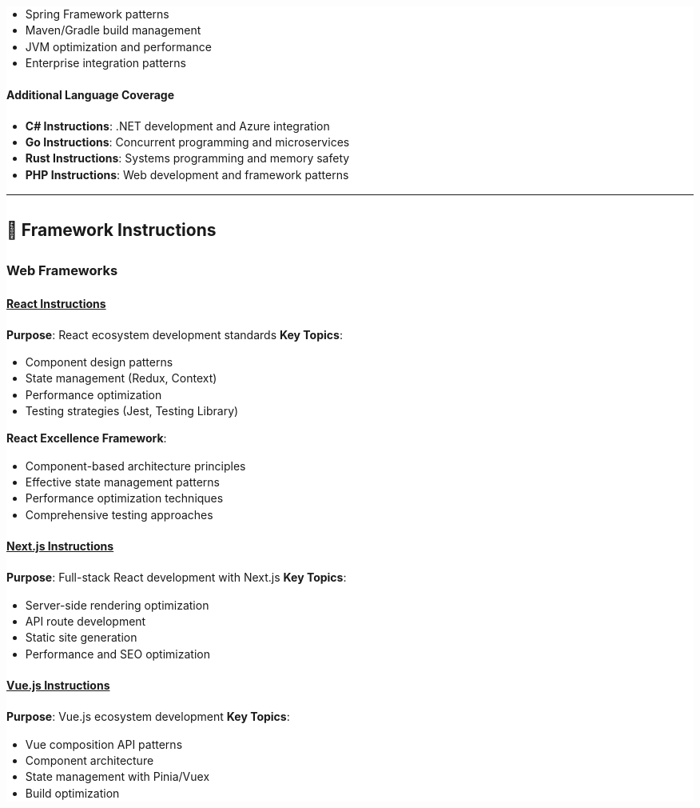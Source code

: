 - Spring Framework patterns
- Maven/Gradle build management
- JVM optimization and performance
- Enterprise integration patterns

#### Additional Language Coverage

- **C# Instructions**: .NET development and Azure integration
- **Go Instructions**: Concurrent programming and microservices
- **Rust Instructions**: Systems programming and memory safety
- **PHP Instructions**: Web development and framework patterns

---

## 🔧 Framework Instructions

### Web Frameworks

#### [React Instructions](frameworks/react.instructions.md)

**Purpose**: React ecosystem development standards
**Key Topics**:

- Component design patterns
- State management (Redux, Context)
- Performance optimization
- Testing strategies (Jest, Testing Library)

**React Excellence Framework**:

- Component-based architecture principles
- Effective state management patterns
- Performance optimization techniques
- Comprehensive testing approaches

#### [Next.js Instructions](frameworks/nextjs.instructions.md)

**Purpose**: Full-stack React development with Next.js
**Key Topics**:

- Server-side rendering optimization
- API route development
- Static site generation
- Performance and SEO optimization

#### [Vue.js Instructions](frameworks/vuejs.instructions.md)

**Purpose**: Vue.js ecosystem development
**Key Topics**:

- Vue composition API patterns
- Component architecture
- State management with Pinia/Vuex
- Build optimization
